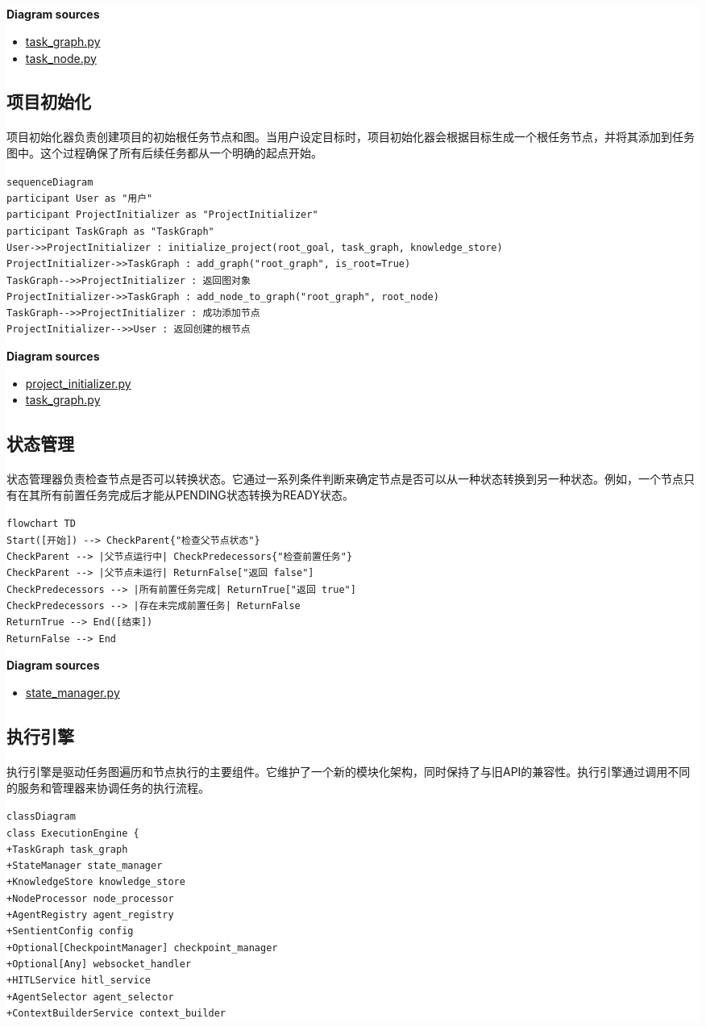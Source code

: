**Diagram sources**
- [task_graph.py](file://src\sentientresearchagent\hierarchical_agent_framework\graph\task_graph.py#L12-L137)
- [task_node.py](file://src\sentientresearchagent\hierarchical_agent_framework\node\task_node.py#L18-L285)

## 项目初始化

项目初始化器负责创建项目的初始根任务节点和图。当用户设定目标时，项目初始化器会根据目标生成一个根任务节点，并将其添加到任务图中。这个过程确保了所有后续任务都从一个明确的起点开始。

```mermaid
sequenceDiagram
participant User as "用户"
participant ProjectInitializer as "ProjectInitializer"
participant TaskGraph as "TaskGraph"
User->>ProjectInitializer : initialize_project(root_goal, task_graph, knowledge_store)
ProjectInitializer->>TaskGraph : add_graph("root_graph", is_root=True)
TaskGraph-->>ProjectInitializer : 返回图对象
ProjectInitializer->>TaskGraph : add_node_to_graph("root_graph", root_node)
TaskGraph-->>ProjectInitializer : 成功添加节点
ProjectInitializer-->>User : 返回创建的根节点
```

**Diagram sources**
- [project_initializer.py](file://src\sentientresearchagent\hierarchical_agent_framework\graph\project_initializer.py#L5-L49)
- [task_graph.py](file://src\sentientresearchagent\hierarchical_agent_framework\graph\task_graph.py#L12-L137)

## 状态管理

状态管理器负责检查节点是否可以转换状态。它通过一系列条件判断来确定节点是否可以从一种状态转换到另一种状态。例如，一个节点只有在其所有前置任务完成后才能从PENDING状态转换为READY状态。

```mermaid
flowchart TD
Start([开始]) --> CheckParent{"检查父节点状态"}
CheckParent --> |父节点运行中| CheckPredecessors{"检查前置任务"}
CheckParent --> |父节点未运行| ReturnFalse["返回 false"]
CheckPredecessors --> |所有前置任务完成| ReturnTrue["返回 true"]
CheckPredecessors --> |存在未完成前置任务| ReturnFalse
ReturnTrue --> End([结束])
ReturnFalse --> End
```

**Diagram sources**
- [state_manager.py](file://src\sentientresearchagent\hierarchical_agent_framework\graph\state_manager.py#L13-L160)

## 执行引擎

执行引擎是驱动任务图遍历和节点执行的主要组件。它维护了一个新的模块化架构，同时保持了与旧API的兼容性。执行引擎通过调用不同的服务和管理器来协调任务的执行流程。

```mermaid
classDiagram
class ExecutionEngine {
+TaskGraph task_graph
+StateManager state_manager
+KnowledgeStore knowledge_store
+NodeProcessor node_processor
+AgentRegistry agent_registry
+SentientConfig config
+Optional[CheckpointManager] checkpoint_manager
+Optional[Any] websocket_handler
+HITLService hitl_service
+AgentSelector agent_selector
+ContextBuilderService context_builder
```
